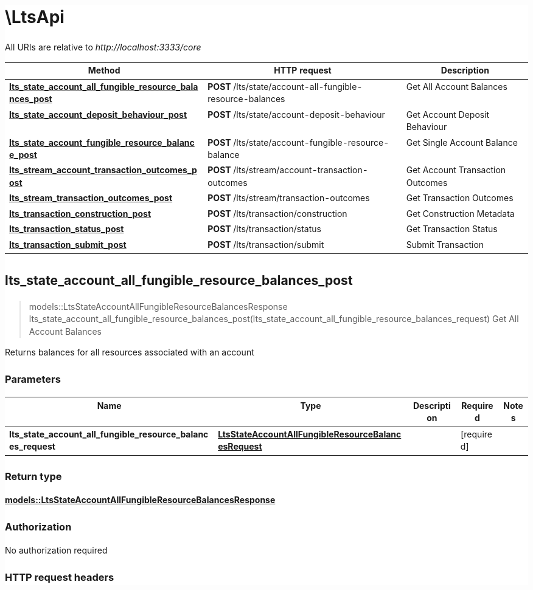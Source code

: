 # \LtsApi

All URIs are relative to *http://localhost:3333/core*

Method | HTTP request | Description
------------- | ------------- | -------------
[**lts_state_account_all_fungible_resource_balances_post**](LtsApi.md#lts_state_account_all_fungible_resource_balances_post) | **POST** /lts/state/account-all-fungible-resource-balances | Get All Account Balances
[**lts_state_account_deposit_behaviour_post**](LtsApi.md#lts_state_account_deposit_behaviour_post) | **POST** /lts/state/account-deposit-behaviour | Get Account Deposit Behaviour
[**lts_state_account_fungible_resource_balance_post**](LtsApi.md#lts_state_account_fungible_resource_balance_post) | **POST** /lts/state/account-fungible-resource-balance | Get Single Account Balance
[**lts_stream_account_transaction_outcomes_post**](LtsApi.md#lts_stream_account_transaction_outcomes_post) | **POST** /lts/stream/account-transaction-outcomes | Get Account Transaction Outcomes
[**lts_stream_transaction_outcomes_post**](LtsApi.md#lts_stream_transaction_outcomes_post) | **POST** /lts/stream/transaction-outcomes | Get Transaction Outcomes
[**lts_transaction_construction_post**](LtsApi.md#lts_transaction_construction_post) | **POST** /lts/transaction/construction | Get Construction Metadata
[**lts_transaction_status_post**](LtsApi.md#lts_transaction_status_post) | **POST** /lts/transaction/status | Get Transaction Status
[**lts_transaction_submit_post**](LtsApi.md#lts_transaction_submit_post) | **POST** /lts/transaction/submit | Submit Transaction



## lts_state_account_all_fungible_resource_balances_post

> models::LtsStateAccountAllFungibleResourceBalancesResponse lts_state_account_all_fungible_resource_balances_post(lts_state_account_all_fungible_resource_balances_request)
Get All Account Balances

Returns balances for all resources associated with an account

### Parameters


Name | Type | Description  | Required | Notes
------------- | ------------- | ------------- | ------------- | -------------
**lts_state_account_all_fungible_resource_balances_request** | [**LtsStateAccountAllFungibleResourceBalancesRequest**](LtsStateAccountAllFungibleResourceBalancesRequest.md) |  | [required] |

### Return type

[**models::LtsStateAccountAllFungibleResourceBalancesResponse**](LtsStateAccountAllFungibleResourceBalancesResponse.md)

### Authorization

No authorization required

### HTTP request headers
